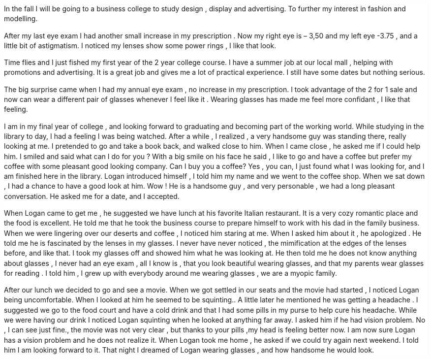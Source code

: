 In the fall I will be going to a business college to study design , display and advertising.
To further  my interest in fashion and modelling.

After my  last eye exam  I  had another  small increase in my  prescription .
Now my right eye is – 3,50 and my left eye -3.75  , and a little bit of astigmatism.
I noticed my lenses  show some power rings , I like that look.

Time flies and I just fished my first year of the 2 year college course.
I have a summer job at our local mall , helping with promotions and advertising.
It is a great job and gives me  a lot of practical experience.
I still have some dates but nothing serious.

The big surprise came when I had my annual eye exam , no increase in my prescription.
I took advantage of the 2 for 1 sale and now can wear a different pair of glasses whenever I feel like it .
Wearing glasses has made  me feel more  confidant , I like that feeling.

I am  in my final year of college , and looking forward to graduating and becoming part of the working world.
While studying in the library to day, I had a feeling I was being watched.
After a while , I realized , a very handsome guy was standing there, really looking at me.
I pretended to go and take  a book back, and walked close to him.
When I came close , he asked me if I could help him.
I smiled and said what can I do for you ?
With a big smile on his face he said , I like to go and have a coffee but prefer  my coffee  with  some  pleasant good looking company.
Can I buy you a coffee?
Yes , you can, I just found what I was looking for, and I am finished here in the library.
Logan introduced himself , I told him my name and we went to the coffee shop.
When we sat down , I had a chance to have a good look at him.
Wow ! He is a handsome guy , and very personable ,  we had a long pleasant conversation.
He asked me for a date, and I accepted.

When Logan came to get me , he suggested we have lunch at his favorite Italian restaurant.
It is a very cozy romantic place and the food is excellent.
He told me that he took the business course to prepare himself to work with  his dad in the family  business.
When we were lingering over our deserts and coffee , I noticed him staring at me.
When I asked him about it , he apologized . 
He told me he is fascinated by the lenses in my glasses.
I never   have  never noticed , the mimification at the edges of the lenses before, and like that.
I took my glasses off and showed him what he was looking at.
He  then told me he does not know anything about glasses , I never had an eye exam ,  all I know is , that you look beautiful wearing glasses, and that my parents wear glasses for reading .
I told him , I grew up with everybody around me wearing glasses , we are  a myopic  family.

After our lunch we decided to go and see a movie.
When we got settled in our seats and the movie had started , I noticed Logan being uncomfortable. 
When I looked at him he seemed to be squinting..
A little later he mentioned he was getting a headache .
I suggested we go to the food court and have a cold drink and that  I had some pills in my purse to help cure his headache.
While we were having our drink I noticed Logan squinting when he looked at anything far away.
 I asked him if he had vision problem.
No , I can see just fine., the movie was not very clear , but thanks to your pills ,my head is feeling better now.
I am now sure Logan has a vision problem and he does not realize it.
When Logan took me home , he asked if we could try again next weekend. 
I told him I am looking forward to it.
That night I dreamed of Logan wearing glasses , and how handsome he would look.
